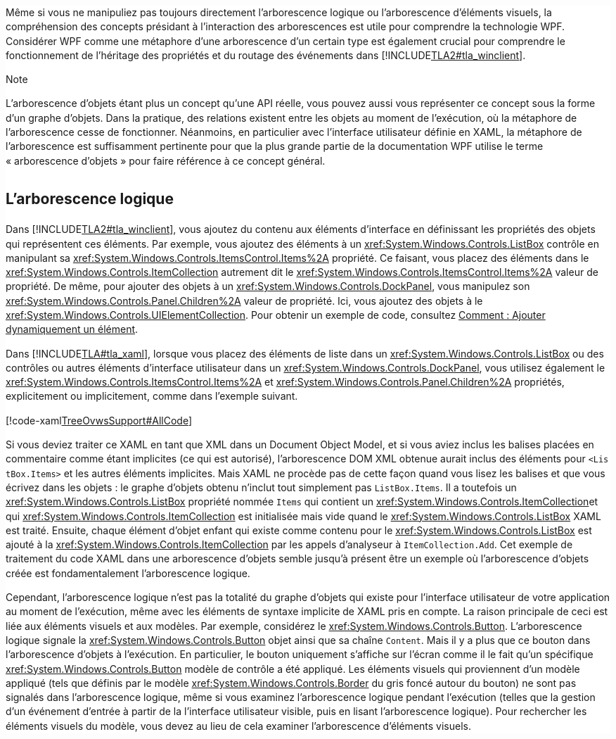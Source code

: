  Même si vous ne manipuliez pas toujours directement l’arborescence logique ou l’arborescence d’éléments visuels, la compréhension des concepts présidant à l’interaction des arborescences est utile pour comprendre la technologie WPF. Considérer WPF comme une métaphore d’une arborescence d’un certain type est également crucial pour comprendre le fonctionnement de l’héritage des propriétés et du routage des événements dans [!INCLUDE[TLA2#tla_winclient](../../../../includes/tla2sharptla-winclient-md.md)].  
  
> [!NOTE]
>  L’arborescence d’objets étant plus un concept qu’une API réelle, vous pouvez aussi vous représenter ce concept sous la forme d’un graphe d’objets. Dans la pratique, des relations existent entre les objets au moment de l’exécution, où la métaphore de l’arborescence cesse de fonctionner. Néanmoins, en particulier avec l’interface utilisateur définie en XAML, la métaphore de l’arborescence est suffisamment pertinente pour que la plus grande partie de la documentation WPF utilise le terme « arborescence d’objets » pour faire référence à ce concept général.  
  
<a name="logical_tree"></a>   
## <a name="the-logical-tree"></a>L’arborescence logique  
 Dans [!INCLUDE[TLA2#tla_winclient](../../../../includes/tla2sharptla-winclient-md.md)], vous ajoutez du contenu aux éléments d’interface en définissant les propriétés des objets qui représentent ces éléments. Par exemple, vous ajoutez des éléments à un <xref:System.Windows.Controls.ListBox> contrôle en manipulant sa <xref:System.Windows.Controls.ItemsControl.Items%2A> propriété. Ce faisant, vous placez des éléments dans le <xref:System.Windows.Controls.ItemCollection> autrement dit le <xref:System.Windows.Controls.ItemsControl.Items%2A> valeur de propriété. De même, pour ajouter des objets à un <xref:System.Windows.Controls.DockPanel>, vous manipulez son <xref:System.Windows.Controls.Panel.Children%2A> valeur de propriété. Ici, vous ajoutez des objets à le <xref:System.Windows.Controls.UIElementCollection>. Pour obtenir un exemple de code, consultez [Comment : Ajouter dynamiquement un élément](https://docs.microsoft.com/previous-versions/dotnet/netframework-4.0/ms752374(v=vs.100)).  
  
 Dans [!INCLUDE[TLA#tla_xaml](../../../../includes/tlasharptla-xaml-md.md)], lorsque vous placez des éléments de liste dans un <xref:System.Windows.Controls.ListBox> ou des contrôles ou autres éléments d’interface utilisateur dans un <xref:System.Windows.Controls.DockPanel>, vous utilisez également le <xref:System.Windows.Controls.ItemsControl.Items%2A> et <xref:System.Windows.Controls.Panel.Children%2A> propriétés, explicitement ou implicitement, comme dans l’exemple suivant.  
  
 [!code-xaml[TreeOvwsSupport#AllCode](~/samples/snippets/csharp/VS_Snippets_Wpf/TreeOvwsSupport/CS/page1.xaml#allcode)]  
  
 Si vous deviez traiter ce XAML en tant que XML dans un Document Object Model, et si vous aviez inclus les balises placées en commentaire comme étant implicites (ce qui est autorisé), l’arborescence DOM XML obtenue aurait inclus des éléments pour `<ListBox.Items>` et les autres éléments implicites. Mais XAML ne procède pas de cette façon quand vous lisez les balises et que vous écrivez dans les objets : le graphe d’objets obtenu n’inclut tout simplement pas `ListBox.Items`. Il a toutefois un <xref:System.Windows.Controls.ListBox> propriété nommée `Items` qui contient un <xref:System.Windows.Controls.ItemCollection>et qui <xref:System.Windows.Controls.ItemCollection> est initialisée mais vide quand le <xref:System.Windows.Controls.ListBox> XAML est traité. Ensuite, chaque élément d’objet enfant qui existe comme contenu pour le <xref:System.Windows.Controls.ListBox> est ajouté à la <xref:System.Windows.Controls.ItemCollection> par les appels d’analyseur à `ItemCollection.Add`. Cet exemple de traitement du code XAML dans une arborescence d’objets semble jusqu’à présent être un exemple où l’arborescence d’objets créée est fondamentalement l’arborescence logique.  
  
 Cependant, l’arborescence logique n’est pas la totalité du graphe d’objets qui existe pour l’interface utilisateur de votre application au moment de l’exécution, même avec les éléments de syntaxe implicite de XAML pris en compte. La raison principale de ceci est liée aux éléments visuels et aux modèles. Par exemple, considérez le <xref:System.Windows.Controls.Button>. L’arborescence logique signale la <xref:System.Windows.Controls.Button> objet ainsi que sa chaîne `Content`. Mais il y a plus que ce bouton dans l’arborescence d’objets à l’exécution. En particulier, le bouton uniquement s’affiche sur l’écran comme il le fait qu’un spécifique <xref:System.Windows.Controls.Button> modèle de contrôle a été appliqué. Les éléments visuels qui proviennent d’un modèle appliqué (tels que définis par le modèle <xref:System.Windows.Controls.Border> du gris foncé autour du bouton) ne sont pas signalés dans l’arborescence logique, même si vous examinez l’arborescence logique pendant l’exécution (telles que la gestion d’un événement d’entrée à partir de la l’interface utilisateur visible, puis en lisant l’arborescence logique). Pour rechercher les éléments visuels du modèle, vous devez au lieu de cela examiner l’arborescence d’éléments visuels.  
  